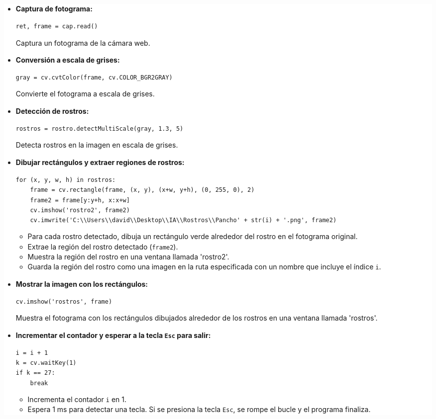    ```
   ```

   - **Captura de fotograma:**
     ```
     ret, frame = cap.read()
     ```

     Captura un fotograma de la cámara web.

   - **Conversión a escala de grises:**
     ```
     gray = cv.cvtColor(frame, cv.COLOR_BGR2GRAY)
     ```

     Convierte el fotograma a escala de grises.

   - **Detección de rostros:**
     ```
     rostros = rostro.detectMultiScale(gray, 1.3, 5)
     ```

     Detecta rostros en la imagen en escala de grises.

   - **Dibujar rectángulos y extraer regiones de rostros:**
     ```
     for (x, y, w, h) in rostros:
         frame = cv.rectangle(frame, (x, y), (x+w, y+h), (0, 255, 0), 2)
         frame2 = frame[y:y+h, x:x+w]
         cv.imshow('rostro2', frame2)
         cv.imwrite('C:\\Users\\david\\Desktop\\IA\\Rostros\\Pancho' + str(i) + '.png', frame2)
     ```

     - Para cada rostro detectado, dibuja un rectángulo verde alrededor del rostro en el fotograma original.
     - Extrae la región del rostro detectado (`frame2`).
     - Muestra la región del rostro en una ventana llamada 'rostro2'.
     - Guarda la región del rostro como una imagen en la ruta especificada con un nombre que incluye el índice `i`.

   - **Mostrar la imagen con los rectángulos:**
     ```
     cv.imshow('rostros', frame)
     ```

     Muestra el fotograma con los rectángulos dibujados alrededor de los rostros en una ventana llamada 'rostros'.

   - **Incrementar el contador y esperar a la tecla `Esc` para salir:**
     ```
     i = i + 1
     k = cv.waitKey(1)
     if k == 27:
         break
     ```

     - Incrementa el contador `i` en 1.
     - Espera 1 ms para detectar una tecla. Si se presiona la tecla `Esc`, se rompe el bucle y el programa finaliza.
